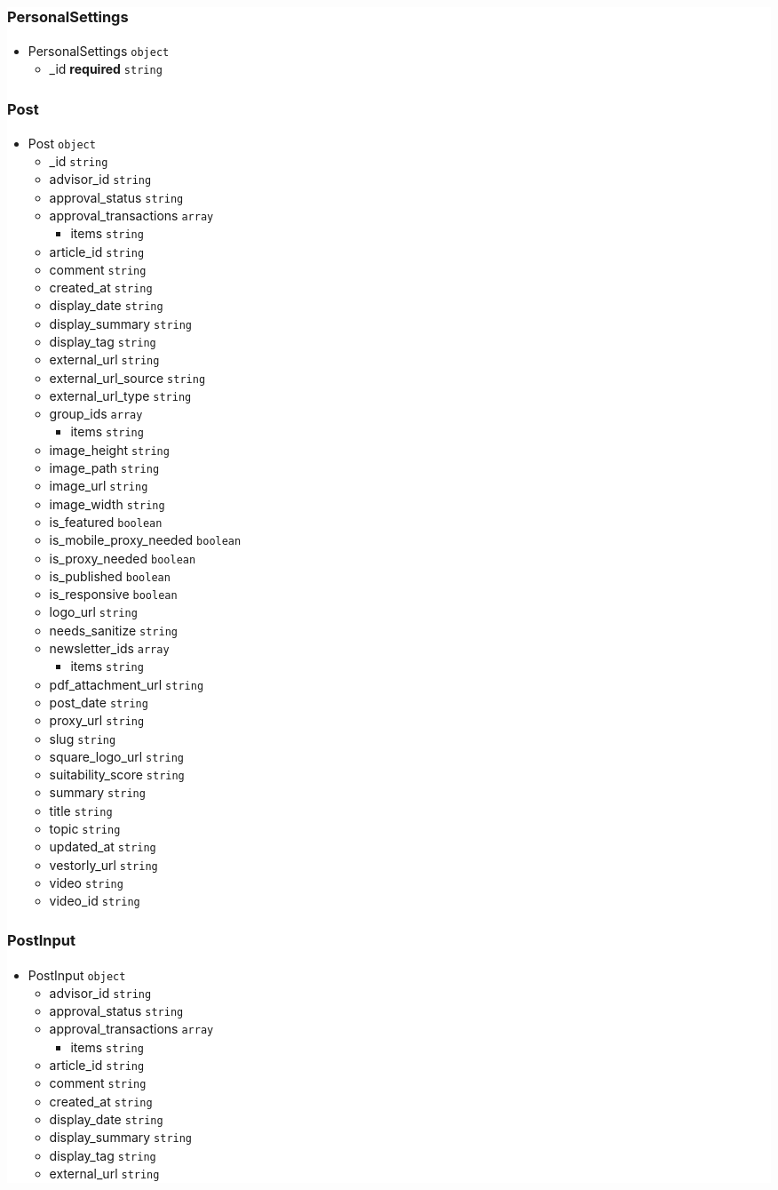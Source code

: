 ### PersonalSettings
* PersonalSettings `object`
  * _id **required** `string`

### Post
* Post `object`
  * _id `string`
  * advisor_id `string`
  * approval_status `string`
  * approval_transactions `array`
    * items `string`
  * article_id `string`
  * comment `string`
  * created_at `string`
  * display_date `string`
  * display_summary `string`
  * display_tag `string`
  * external_url `string`
  * external_url_source `string`
  * external_url_type `string`
  * group_ids `array`
    * items `string`
  * image_height `string`
  * image_path `string`
  * image_url `string`
  * image_width `string`
  * is_featured `boolean`
  * is_mobile_proxy_needed `boolean`
  * is_proxy_needed `boolean`
  * is_published `boolean`
  * is_responsive `boolean`
  * logo_url `string`
  * needs_sanitize `string`
  * newsletter_ids `array`
    * items `string`
  * pdf_attachment_url `string`
  * post_date `string`
  * proxy_url `string`
  * slug `string`
  * square_logo_url `string`
  * suitability_score `string`
  * summary `string`
  * title `string`
  * topic `string`
  * updated_at `string`
  * vestorly_url `string`
  * video `string`
  * video_id `string`

### PostInput
* PostInput `object`
  * advisor_id `string`
  * approval_status `string`
  * approval_transactions `array`
    * items `string`
  * article_id `string`
  * comment `string`
  * created_at `string`
  * display_date `string`
  * display_summary `string`
  * display_tag `string`
  * external_url `string`